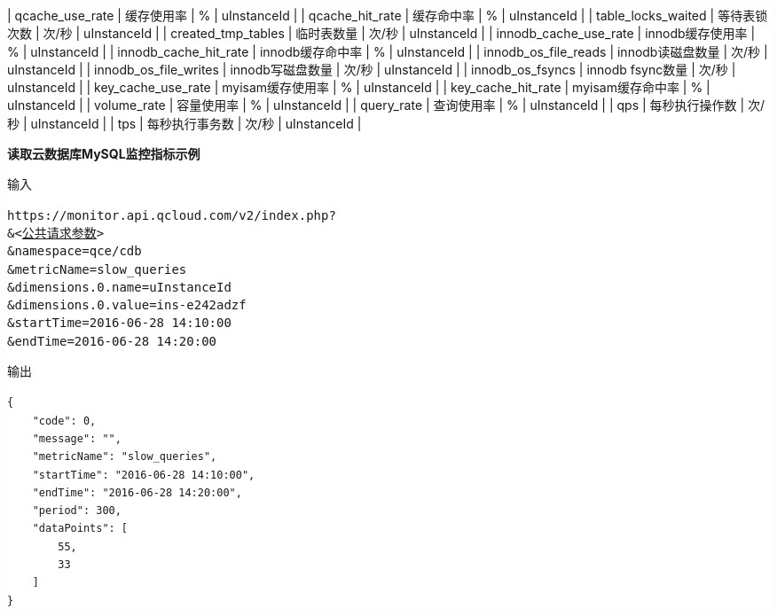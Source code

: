 | qcache_use_rate       | 缓存使用率          | %      | uInstanceId |
| qcache_hit_rate       | 缓存命中率          | %      | uInstanceId |
| table_locks_waited    | 等待表锁次数         | 次/秒    | uInstanceId |
| created_tmp_tables    | 临时表数量          | 次/秒    | uInstanceId |
| innodb_cache_use_rate | innodb缓存使用率    | %      | uInstanceId |
| innodb_cache_hit_rate | innodb缓存命中率    | %      | uInstanceId |
| innodb_os_file_reads  | innodb读磁盘数量    | 次/秒    | uInstanceId |
| innodb_os_file_writes | innodb写磁盘数量    | 次/秒    | uInstanceId |
| innodb_os_fsyncs      | innodb fsync数量 | 次/秒    | uInstanceId |
| key_cache_use_rate    | myisam缓存使用率    | %      | uInstanceId |
| key_cache_hit_rate    | myisam缓存命中率    | %      | uInstanceId |
| volume_rate           | 容量使用率          | %      | uInstanceId |
| query_rate            | 查询使用率          | %      | uInstanceId |
| qps                   | 每秒执行操作数        | 次/秒    | uInstanceId |
| tps                   | 每秒执行事务数        | 次/秒    | uInstanceId |

**读取云数据库MySQL监控指标示例**

输入

<pre>
https://monitor.api.qcloud.com/v2/index.php?
&<<a href="https://www.qcloud.com/doc/api/229/6976">公共请求参数</a>>
&namespace=qce/cdb
&metricName=slow_queries
&dimensions.0.name=uInstanceId
&dimensions.0.value=ins-e242adzf
&startTime=2016-06-28 14:10:00
&endTime=2016-06-28 14:20:00
</pre>

输出

```
{
	"code": 0,
	"message": "",
	"metricName": "slow_queries",
	"startTime": "2016-06-28 14:10:00",
	"endTime": "2016-06-28 14:20:00",
	"period": 300,
	"dataPoints": [
		55,
		33
	]
}
```
